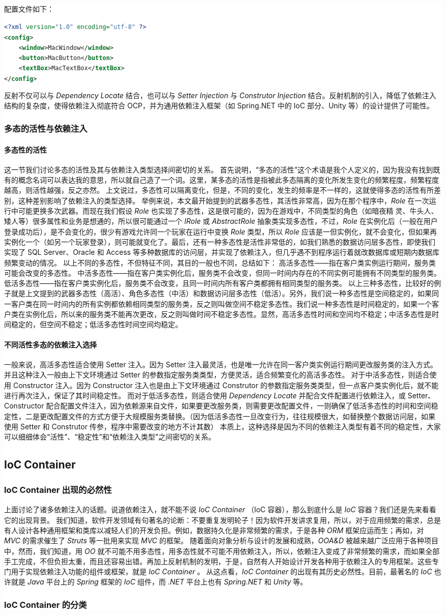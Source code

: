 配置文件如下：

```xml
<?xml version="1.0" encoding="utf-8" ?>
<config>
    <window>MacWindow</window>
    <button>MacButton</button>
    <textBox>MacTextBox</textBox>
</config>
```

反射不仅可以与 _Dependency Locate_ 结合，也可以与 _Setter Injection_ 与 _Construtor Injection_ 结合。反射机制的引入，降低了依赖注入结构的复杂度，使得依赖注入彻底符合 OCP，并为通用依赖注入框架（如 Spring.NET 中的 IoC 部分、Unity 等）的设计提供了可能性。

### 多态的活性与依赖注入

####    多态性的活性

这一节我们讨论多态的活性及其与依赖注入类型选择间密切的关系。 首先说明，“多态的活性”这个术语是我个人定义的，因为我没有找到既有的概念名词可以表达我的意思，所以就自己造了一个词。这里，某多态的活性是指被此多态隔离的变化所发生变化的频繁程度，频繁程度越高，则活性越强，反之亦然。 上文说过，多态性可以隔离变化，但是，不同的变化，发生的频率是不一样的，这就使得多态的活性有所差别，这种差别影响了依赖注入的类型选择。 举例来说，本文最开始提到的武器多态性，其活性非常高，因为在那个程序中，_Role_ 在一次运行中可能更换多次武器。而现在我们假设 _Role_ 也实现了多态性，这是很可能的，因为在游戏中，不同类型的角色（如暗夜精 灵、牛头人、矮人等）很多属性和业务是想通的，所以很可能通过一个 _IRole_ 或 _AbstractRole_ 抽象类实现多态性，不过，_Role_ 在实例化后（一般在用户登录成功后），是不会变化的，很少有游戏允许同一个玩家在运行中变换 _Role_ 类型，所以 _Role_ 应该是一但实例化，就不会变化，但如果再实例化一个（如另一个玩家登录），则可能就变化了。最后，还有一种多态性是活性非常低的，如我们熟悉的数据访问层多态性，即使我们实现了 SQL Server、Oracle 和 Access 等多种数据库的访问层，并实现了依赖注入，但几乎遇不到程序运行着就改数据库或短期内数据库频繁变动的情况。 以上不同的多态性，不但特征不同，其目的一般也不同，总结如下： 高活多态性——指在客户类实例运行期间，服务类可能会改变的多态性。 中活多态性——指在客户类实例化后，服务类不会改变，但同一时间内存在的不同实例可能拥有不同类型的服务类。 低活多态性——指在客户类实例化后，服务类不会改变，且同一时间内所有客户类都拥有相同类型的服务类。 以上三种多态性，比较好的例子就是上文提到的武器多态性（高活）、角色多态性（中活）和数据访问层多态性（低活）。另外，我们说一种多态性是空间稳定的，如果同一客户类在同一时间内的所有实例都依赖相同类型的服务类，反之则叫做空间不稳定多态性。我们说一种多态性是时间稳定的，如果一个客户类在实例化后，所以来的服务类不能再次更改，反之则叫做时间不稳定多态性。显然，高活多态性时间和空间均不稳定；中活多态性是时间稳定的，但空间不稳定；低活多态性时间空间均稳定。

####    不同活性多态的依赖注入选择

一般来说，高活多态性适合使用 Setter 注入。因为 Setter 注入最灵活，也是唯一允许在同一客户类实例运行期间更改服务类的注入方式。并且这种注入一般由上下文环境通过 Setter 的参数指定服务类类型，方便灵活，适合频繁变化的高活多态性。 对于中活多态性，则适合使用 Constructor 注入。因为 Constructor 注入也是由上下文环境通过 Construtor 的参数指定服务类类型，但一点客户类实例化后，就不能进行再次注入，保证了其时间稳定性。 而对于低活多态性，则适合使用 _Dependency Locate_ 并配合文件配置进行依赖注入，或 Setter、Constructor 配合配置文件注入，因为依赖源来自文件，如果要更改服务类，则需要更改配置文件，一则确保了低活多态性的时间和空间稳定性，二是更改配置文件的方式方便于大规模服务类替换。（因为低活多态性一旦改变行为，往往规模很大，如替换整个数据访问层，如果使用 Setter 和 Construtor 传参，程序中需要改变的地方不计其数） 本质上，这种选择是因为不同的依赖注入类型有着不同的稳定性，大家可以细细体会“活性”、“稳定性”和“依赖注入类型”之间密切的关系。


## IoC Container

### IoC Container 出现的必然性

上面讨论了诸多依赖注入的话题。说道依赖注入，就不能不说 _IoC Container_ （IoC 容器），那么到底什么是 _IoC_ 容器？我们还是先来看看它的出现背景。 我们知道，软件开发领域有句著名的论断：不要重复发明轮子！因为软件开发讲求复用，所以，对于应用频繁的需求，总是有人设计各种通用框架和类库以减轻人们的开发负担。例如，数据持久化是非常频繁的需求，于是各种 _ORM_ 框架应运而生；再如，对 _MVC_ 的需求催生了 _Struts_ 等一批用来实现 _MVC_ 的框架。 随着面向对象分析与设计的发展和成熟，_OOA&D_ 被越来越广泛应用于各种项目中，然而，我们知道，用 _OO_ 就不可能不用多态性，用多态性就不可能不用依赖注入，所以，依赖注入变成了非常频繁的需求，而如果全部手工完成，不但负担太重，而且还容易出错。再加上反射机制的发明，于是，自然有人开始设计开发各种用于依赖注入的专用框架。这些专门用于实现依赖注入功能的组件或框架，就是 _IoC Container_ 。 从这点看，_IoC Container_ 的出现有其历史必然性。目前，最著名的 _IoC_ 也许就是 _Java_ 平台上的 _Spring_ 框架的 _IoC_ 组件，而 _.NET_ 平台上也有 _Spring.NET_ 和 _Unity_ 等。

### IoC Container 的分类
